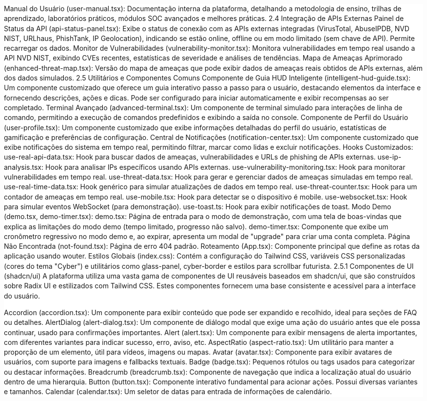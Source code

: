 Manual do Usuário (user-manual.tsx): Documentação interna da plataforma, detalhando a metodologia de ensino, trilhas de aprendizado, laboratórios práticos, módulos SOC avançados e melhores práticas.
2.4 Integração de APIs Externas
Painel de Status da API (api-status-panel.tsx): Exibe o status de conexão com as APIs externas integradas (VirusTotal, AbuseIPDB, NVD NIST, URLhaus, PhishTank, IP Geolocation), indicando se estão online, offline ou em modo limitado (sem chave de API). Permite recarregar os dados.
Monitor de Vulnerabilidades (vulnerability-monitor.tsx): Monitora vulnerabilidades em tempo real usando a API NVD NIST, exibindo CVEs recentes, estatísticas de severidade e análises de tendências.
Mapa de Ameaças Aprimorado (enhanced-threat-map.tsx): Versão do mapa de ameaças que pode exibir dados de ameaças reais obtidos de APIs externas, além dos dados simulados.
2.5 Utilitários e Componentes Comuns
Componente de Guia HUD Inteligente (intelligent-hud-guide.tsx): Um componente customizado que oferece um guia interativo passo a passo para o usuário, destacando elementos da interface e fornecendo descrições, ações e dicas. Pode ser configurado para iniciar automaticamente e exibir recompensas ao ser completado.
Terminal Avançado (advanced-terminal.tsx): Um componente de terminal simulado para interações de linha de comando, permitindo a execução de comandos predefinidos e exibindo a saída no console.
Componente de Perfil do Usuário (user-profile.tsx): Um componente customizado que exibe informações detalhadas do perfil do usuário, estatísticas de gamificação e preferências de configuração.
Central de Notificações (notification-center.tsx): Um componente customizado que exibe notificações do sistema em tempo real, permitindo filtrar, marcar como lidas e excluir notificações.
Hooks Customizados:
use-real-api-data.tsx: Hook para buscar dados de ameaças, vulnerabilidades e URLs de phishing de APIs externas.
use-ip-analysis.tsx: Hook para analisar IPs específicos usando APIs externas.
use-vulnerability-monitoring.tsx: Hook para monitorar vulnerabilidades em tempo real.
use-threat-data.tsx: Hook para gerar e gerenciar dados de ameaças simuladas em tempo real.
use-real-time-data.tsx: Hook genérico para simular atualizações de dados em tempo real.
use-threat-counter.tsx: Hook para um contador de ameaças em tempo real.
use-mobile.tsx: Hook para detectar se o dispositivo é mobile.
use-websocket.tsx: Hook para simular eventos WebSocket (para demonstração).
use-toast.ts: Hook para exibir notificações de toast.
Modo Demo (demo.tsx, demo-timer.tsx):
demo.tsx: Página de entrada para o modo de demonstração, com uma tela de boas-vindas que explica as limitações do modo demo (tempo limitado, progresso não salvo).
demo-timer.tsx: Componente que exibe um cronômetro regressivo no modo demo e, ao expirar, apresenta um modal de "upgrade" para criar uma conta completa.
Página Não Encontrada (not-found.tsx): Página de erro 404 padrão.
Roteamento (App.tsx): Componente principal que define as rotas da aplicação usando wouter.
Estilos Globais (index.css): Contém a configuração do Tailwind CSS, variáveis CSS personalizadas (cores do tema "Cyber") e utilitários como glass-panel, cyber-border e estilos para scrollbar futurista.
2.5.1 Componentes de UI (shadcn/ui)
A plataforma utiliza uma vasta gama de componentes de UI reusáveis baseados em shadcn/ui, que são construídos sobre Radix UI e estilizados com Tailwind CSS. Estes componentes fornecem uma base consistente e acessível para a interface do usuário.

Accordion (accordion.tsx): Um componente para exibir conteúdo que pode ser expandido e recolhido, ideal para seções de FAQ ou detalhes.
AlertDialog (alert-dialog.tsx): Um componente de diálogo modal que exige uma ação do usuário antes que ele possa continuar, usado para confirmações importantes.
Alert (alert.tsx): Um componente para exibir mensagens de alerta importantes, com diferentes variantes para indicar sucesso, erro, aviso, etc.
AspectRatio (aspect-ratio.tsx): Um utilitário para manter a proporção de um elemento, útil para vídeos, imagens ou mapas.
Avatar (avatar.tsx): Componente para exibir avatares de usuários, com suporte para imagens e fallbacks textuais.
Badge (badge.tsx): Pequenos rótulos ou tags usados para categorizar ou destacar informações.
Breadcrumb (breadcrumb.tsx): Componente de navegação que indica a localização atual do usuário dentro de uma hierarquia.
Button (button.tsx): Componente interativo fundamental para acionar ações. Possui diversas variantes e tamanhos.
Calendar (calendar.tsx): Um seletor de datas para entrada de informações de calendário.